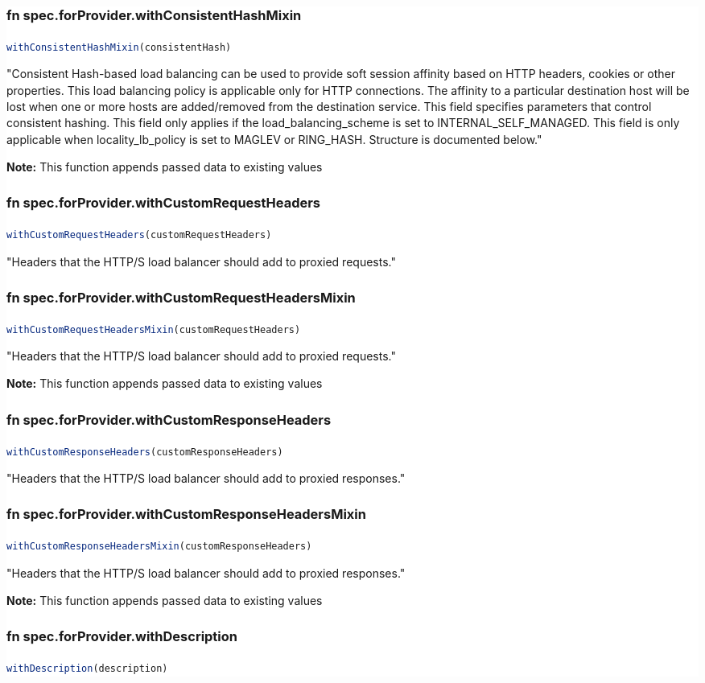 ### fn spec.forProvider.withConsistentHashMixin

```ts
withConsistentHashMixin(consistentHash)
```

"Consistent Hash-based load balancing can be used to provide soft session affinity based on HTTP headers, cookies or other properties. This load balancing policy is applicable only for HTTP connections. The affinity to a particular destination host will be lost when one or more hosts are added/removed from the destination service. This field specifies parameters that control consistent hashing. This field only applies if the load_balancing_scheme is set to INTERNAL_SELF_MANAGED. This field is only applicable when locality_lb_policy is set to MAGLEV or RING_HASH. Structure is documented below."

**Note:** This function appends passed data to existing values

### fn spec.forProvider.withCustomRequestHeaders

```ts
withCustomRequestHeaders(customRequestHeaders)
```

"Headers that the HTTP/S load balancer should add to proxied requests."

### fn spec.forProvider.withCustomRequestHeadersMixin

```ts
withCustomRequestHeadersMixin(customRequestHeaders)
```

"Headers that the HTTP/S load balancer should add to proxied requests."

**Note:** This function appends passed data to existing values

### fn spec.forProvider.withCustomResponseHeaders

```ts
withCustomResponseHeaders(customResponseHeaders)
```

"Headers that the HTTP/S load balancer should add to proxied responses."

### fn spec.forProvider.withCustomResponseHeadersMixin

```ts
withCustomResponseHeadersMixin(customResponseHeaders)
```

"Headers that the HTTP/S load balancer should add to proxied responses."

**Note:** This function appends passed data to existing values

### fn spec.forProvider.withDescription

```ts
withDescription(description)
```
